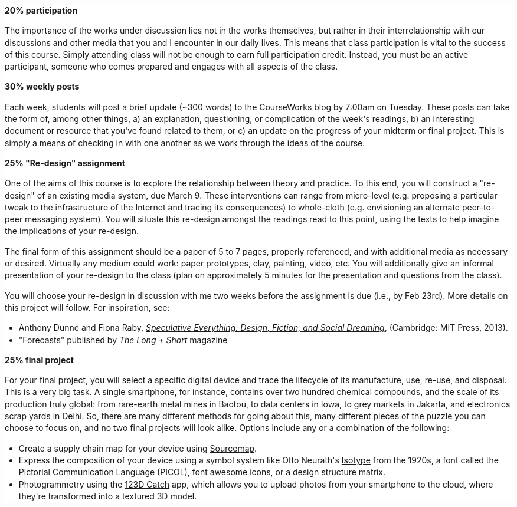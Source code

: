 **20% participation**

The importance of the works under discussion lies not in the works themselves, but rather in their interrelationship with our discussions and other media that you and I encounter in our daily lives. This means that class participation is vital to the success of this course. Simply attending class will not be enough to earn full participation credit. Instead, you must be an active participant, someone who comes prepared and engages with all aspects of the class.

**30% weekly posts**

Each week, students will post a brief update (~300 words) to the CourseWorks blog by 7:00am on Tuesday.  These posts can take the form of, among other things, a) an explanation, questioning, or complication of the week's readings, b) an interesting document or resource that you've found related to them, or c) an update on the progress of your midterm or final project.  This is simply a means of checking in with one another as we work through the ideas of the course.

**25% "Re-design" assignment**

One of the aims of this course is to explore the relationship between theory and practice. To this end, you will construct a "re-design" of an existing media system, due March 9.  These interventions can range from micro-level (e.g. proposing a particular tweak to the infrastructure of the Internet and tracing its consequences) to whole-cloth (e.g. envisioning an alternate peer-to-peer messaging system). You will situate this re-design amongst the readings read to this point, using the texts to help imagine the implications of your re-design.

The final form of this assignment should be a paper of 5 to 7 pages, properly referenced, and with additional media as necessary or desired.  Virtually any medium could work: paper prototypes, clay, painting, video, etc. You will additionally give an informal presentation of your re-design to the class (plan on approximately 5 minutes for the presentation and questions from the class).

You will choose your re-design in discussion with me two weeks before the assignment is due (i.e., by Feb 23rd). More details on this project will follow. For inspiration, see:

- Anthony Dunne and Fiona Raby, [*Speculative Everything: Design, Fiction, and Social Dreaming*](https://mitpress.mit.edu/books/speculative-everything), (Cambridge: MIT Press, 2013).
- "Forecasts" published by [*The Long + Short*](http://thelongandshort.org/forecasts) magazine

**25% final project**

For your final project, you will select a specific digital device and trace the lifecycle of its manufacture, use, re-use, and disposal.  This is a very big task.  A single smartphone, for instance, contains over two hundred chemical compounds, and the scale of its production truly global: from rare-earth metal mines in Baotou, to data centers in Iowa, to grey markets in Jakarta, and electronics scrap yards in Delhi.  So, there are many different methods for going about this, many different pieces of the puzzle you can choose to focus on, and no two final projects will look alike. Options include any or a combination of the following:

- Create a supply chain map for your device using [Sourcemap](http://www.sourcemap.com/).
- Express the composition of your device using a symbol system like Otto Neurath's [Isotype](http://www.gerdarntz.org/isotype) from the 1920s, a font called the Pictorial Communication Language ([PICOL](http://picol.org/picol_icon_font)), [font awesome icons](http://fontawesome.io/icons/), or a [design structure matrix](https://mitpress.mit.edu/books/design-structure-matrix-methods-and-applications).
- Photogrammetry using the [123D Catch](http://www.123dapp.com/catch) app, which allows you to upload photos from your smartphone to the cloud, where they're transformed into a textured 3D model.
